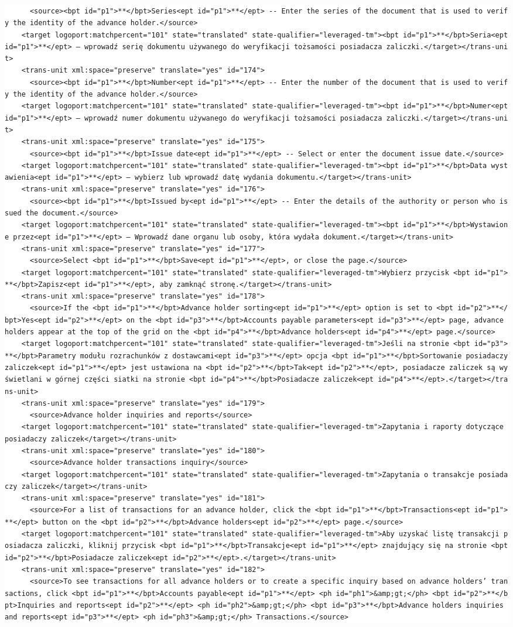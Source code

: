           <source><bpt id="p1">**</bpt>Series<ept id="p1">**</ept> -- Enter the series of the document that is used to verify the identity of the advance holder.</source>
        <target logoport:matchpercent="101" state="translated" state-qualifier="leveraged-tm"><bpt id="p1">**</bpt>Seria<ept id="p1">**</ept> — wprowadź serię dokumentu używanego do weryfikacji tożsamości posiadacza zaliczki.</target></trans-unit>
        <trans-unit xml:space="preserve" translate="yes" id="174">
          <source><bpt id="p1">**</bpt>Number<ept id="p1">**</ept> -- Enter the number of the document that is used to verify the identity of the advance holder.</source>
        <target logoport:matchpercent="101" state="translated" state-qualifier="leveraged-tm"><bpt id="p1">**</bpt>Numer<ept id="p1">**</ept> — wprowadź numer dokumentu używanego do weryfikacji tożsamości posiadacza zaliczki.</target></trans-unit>
        <trans-unit xml:space="preserve" translate="yes" id="175">
          <source><bpt id="p1">**</bpt>Issue date<ept id="p1">**</ept> -- Select or enter the document issue date.</source>
        <target logoport:matchpercent="101" state="translated" state-qualifier="leveraged-tm"><bpt id="p1">**</bpt>Data wystawienia<ept id="p1">**</ept> — wybierz lub wprowadź datę wydania dokumentu.</target></trans-unit>
        <trans-unit xml:space="preserve" translate="yes" id="176">
          <source><bpt id="p1">**</bpt>Issued by<ept id="p1">**</ept> -- Enter the details of the authority or person who issued the document.</source>
        <target logoport:matchpercent="101" state="translated" state-qualifier="leveraged-tm"><bpt id="p1">**</bpt>Wystawione przez<ept id="p1">**</ept> — Wprowadź dane organu lub osoby, która wydała dokument.</target></trans-unit>
        <trans-unit xml:space="preserve" translate="yes" id="177">
          <source>Select <bpt id="p1">**</bpt>Save<ept id="p1">**</ept>, or close the page.</source>
        <target logoport:matchpercent="101" state="translated" state-qualifier="leveraged-tm">Wybierz przycisk <bpt id="p1">**</bpt>Zapisz<ept id="p1">**</ept>, aby zamknąć stronę.</target></trans-unit>
        <trans-unit xml:space="preserve" translate="yes" id="178">
          <source>If the <bpt id="p1">**</bpt>Advance holder sorting<ept id="p1">**</ept> option is set to <bpt id="p2">**</bpt>Yes<ept id="p2">**</ept> on the <bpt id="p3">**</bpt>Accounts payable parameters<ept id="p3">**</ept> page, advance holders appear at the top of the grid on the <bpt id="p4">**</bpt>Advance holders<ept id="p4">**</ept> page.</source>
        <target logoport:matchpercent="101" state="translated" state-qualifier="leveraged-tm">Jeśli na stronie <bpt id="p3">**</bpt>Parametry modułu rozrachunków z dostawcami<ept id="p3">**</ept> opcja <bpt id="p1">**</bpt>Sortowanie posiadaczy zaliczek<ept id="p1">**</ept> jest ustawiona na <bpt id="p2">**</bpt>Tak<ept id="p2">**</ept>, posiadacze zaliczek są wyświetlani w górnej części siatki na stronie <bpt id="p4">**</bpt>Posiadacze zaliczek<ept id="p4">**</ept>.</target></trans-unit>
        <trans-unit xml:space="preserve" translate="yes" id="179">
          <source>Advance holder inquiries and reports</source>
        <target logoport:matchpercent="101" state="translated" state-qualifier="leveraged-tm">Zapytania i raporty dotyczące posiadaczy zaliczek</target></trans-unit>
        <trans-unit xml:space="preserve" translate="yes" id="180">
          <source>Advance holder transactions inquiry</source>
        <target logoport:matchpercent="101" state="translated" state-qualifier="leveraged-tm">Zapytania o transakcje posiadaczy zaliczek</target></trans-unit>
        <trans-unit xml:space="preserve" translate="yes" id="181">
          <source>For a list of transactions for an advance holder, click the <bpt id="p1">**</bpt>Transactions<ept id="p1">**</ept> button on the <bpt id="p2">**</bpt>Advance holders<ept id="p2">**</ept> page.</source>
        <target logoport:matchpercent="101" state="translated" state-qualifier="leveraged-tm">Aby uzyskać listę transakcji posiadacza zaliczki, kliknij przycisk <bpt id="p1">**</bpt>Transakcje<ept id="p1">**</ept> znajdujący się na stronie <bpt id="p2">**</bpt>Posiadacze zaliczek<ept id="p2">**</ept>.</target></trans-unit>
        <trans-unit xml:space="preserve" translate="yes" id="182">
          <source>To see transactions for all advance holders or to create a specific inquiry based on advance holders’ transactions, click <bpt id="p1">**</bpt>Accounts payable<ept id="p1">**</ept> <ph id="ph1">&amp;gt;</ph> <bpt id="p2">**</bpt>Inquiries and reports<ept id="p2">**</ept> <ph id="ph2">&amp;gt;</ph> <bpt id="p3">**</bpt>Advance holders inquiries and reports<ept id="p3">**</ept> <ph id="ph3">&amp;gt;</ph> Transactions.</source>